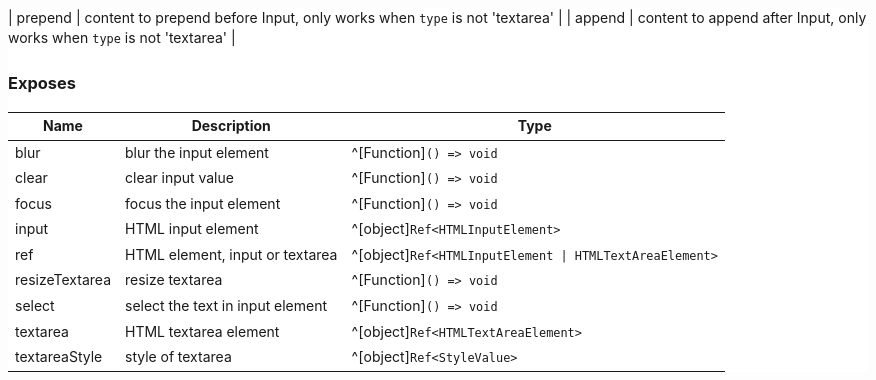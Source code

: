 | prepend | content to prepend before Input, only works when `type` is not 'textarea' |
| append  | content to append after Input, only works when `type` is not 'textarea'   |

### Exposes

| Name           | Description                      | Type                                                    |
| -------------- | -------------------------------- | ------------------------------------------------------- |
| blur           | blur the input element           | ^[Function]`() => void`                                 |
| clear          | clear input value                | ^[Function]`() => void`                                 |
| focus          | focus the input element          | ^[Function]`() => void`                                 |
| input          | HTML input element               | ^[object]`Ref<HTMLInputElement>`                        |
| ref            | HTML element, input or textarea  | ^[object]`Ref<HTMLInputElement \| HTMLTextAreaElement>` |
| resizeTextarea | resize textarea                  | ^[Function]`() => void`                                 |
| select         | select the text in input element | ^[Function]`() => void`                                 |
| textarea       | HTML textarea element            | ^[object]`Ref<HTMLTextAreaElement>`                     |
| textareaStyle  | style of textarea                | ^[object]`Ref<StyleValue>`                              |
